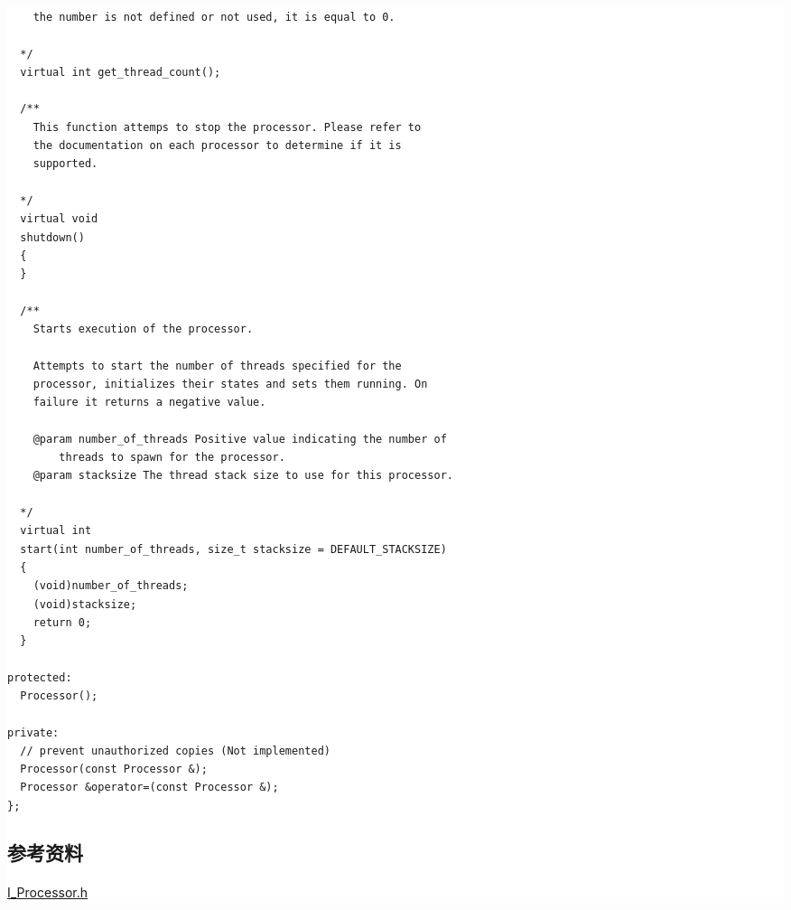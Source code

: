 ```
    the number is not defined or not used, it is equal to 0.

  */
  virtual int get_thread_count();

  /**
    This function attemps to stop the processor. Please refer to
    the documentation on each processor to determine if it is
    supported.

  */
  virtual void
  shutdown()
  {
  }

  /**
    Starts execution of the processor.

    Attempts to start the number of threads specified for the
    processor, initializes their states and sets them running. On
    failure it returns a negative value.

    @param number_of_threads Positive value indicating the number of
        threads to spawn for the processor.
    @param stacksize The thread stack size to use for this processor.

  */
  virtual int
  start(int number_of_threads, size_t stacksize = DEFAULT_STACKSIZE)
  {
    (void)number_of_threads;
    (void)stacksize;
    return 0;
  }

protected:
  Processor();

private:
  // prevent unauthorized copies (Not implemented)
  Processor(const Processor &);
  Processor &operator=(const Processor &);
};
```

## 参考资料
[I_Processor.h](http://github.com/opensource/trafficserver/tree/master/iocore/eventsystem/I_Processor.h)

